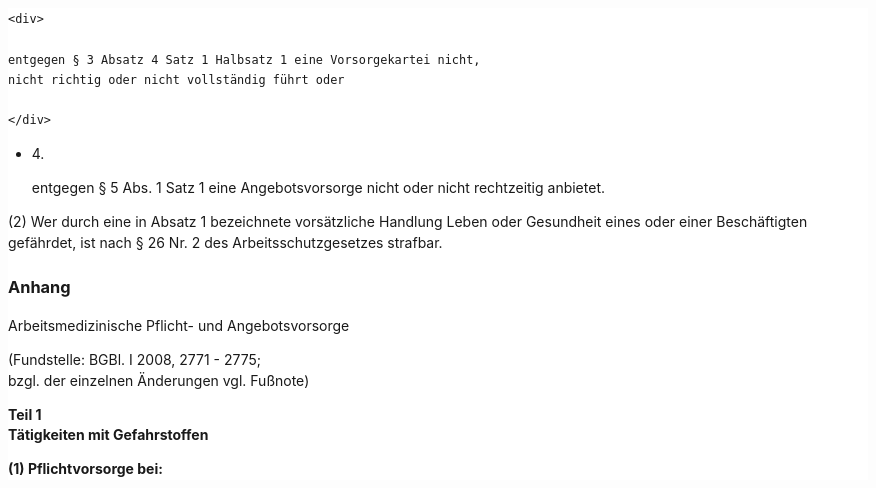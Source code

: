     <div>
    
    entgegen § 3 Absatz 4 Satz 1 Halbsatz 1 eine Vorsorgekartei nicht,
    nicht richtig oder nicht vollständig führt oder
    
    </div>

  - 4\.
    
    <div>
    
    entgegen § 5 Abs. 1 Satz 1 eine Angebotsvorsorge nicht oder nicht
    rechtzeitig anbietet.
    
    </div>

</div>

<div class="jurAbsatz">

(2) Wer durch eine in Absatz 1 bezeichnete vorsätzliche Handlung Leben
oder Gesundheit eines oder einer Beschäftigten gefährdet, ist nach § 26
Nr. 2 des Arbeitsschutzgesetzes strafbar.

</div>

</div>

</div>

</div>

<span id="BJNR276810008BJNE001105124.html"></span>

### Anhang  
Arbeitsmedizinische Pflicht- und Angebotsvorsorge

<div>

<div class="jnhtml">

<div>

<div class="jurAbsatz">

<div class="kommentar_Fundstelle">

(Fundstelle: BGBl. I 2008, 2771 - 2775;  
bzgl. der einzelnen Änderungen vgl. Fußnote)

</div>

</div>

  
  

<div class="jurAbsatz">

<span style=";font-weight:bold">Teil 1</span>  
<span style=";font-weight:bold">Tätigkeiten mit Gefahrstoffen</span>  
  
<span style=";font-weight:bold">(1) Pflichtvorsorge bei:</span>
